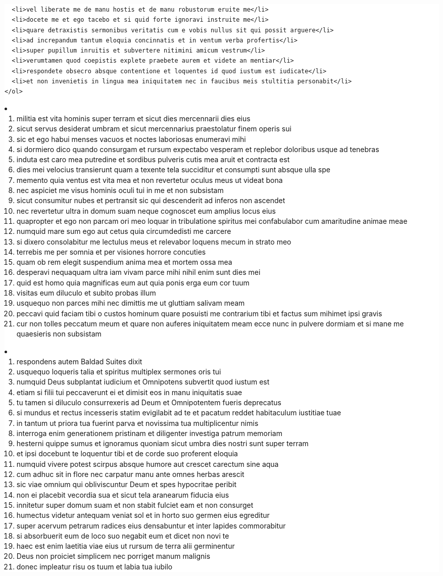       <li>vel liberate me de manu hostis et de manu robustorum eruite me</li>
      <li>docete me et ego tacebo et si quid forte ignoravi instruite me</li>
      <li>quare detraxistis sermonibus veritatis cum e vobis nullus sit qui possit arguere</li>
      <li>ad increpandum tantum eloquia concinnatis et in ventum verba profertis</li>
      <li>super pupillum inruitis et subvertere nitimini amicum vestrum</li>
      <li>verumtamen quod coepistis explete praebete aurem et videte an mentiar</li>
      <li>respondete obsecro absque contentione et loquentes id quod iustum est iudicate</li>
      <li>et non invenietis in lingua mea iniquitatem nec in faucibus meis stultitia personabit</li>
    </ol>
  </li>
  <li>
    <ol>
      <li>militia est vita hominis super terram et sicut dies mercennarii dies eius</li>
      <li>sicut servus desiderat umbram et sicut mercennarius praestolatur finem operis sui</li>
      <li>sic et ego habui menses vacuos et noctes laboriosas enumeravi mihi</li>
      <li>si dormiero dico quando consurgam et rursum expectabo vesperam et replebor doloribus usque ad tenebras</li>
      <li>induta est caro mea putredine et sordibus pulveris cutis mea aruit et contracta est</li>
      <li>dies mei velocius transierunt quam a texente tela succiditur et consumpti sunt absque ulla spe</li>
      <li>memento quia ventus est vita mea et non revertetur oculus meus ut videat bona</li>
      <li>nec aspiciet me visus hominis oculi tui in me et non subsistam</li>
      <li>sicut consumitur nubes et pertransit sic qui descenderit ad inferos non ascendet</li>
      <li>nec revertetur ultra in domum suam neque cognoscet eum amplius locus eius</li>
      <li>quapropter et ego non parcam ori meo loquar in tribulatione spiritus mei confabulabor cum amaritudine animae meae</li>
      <li>numquid mare sum ego aut cetus quia circumdedisti me carcere</li>
      <li>si dixero consolabitur me lectulus meus et relevabor loquens mecum in strato meo</li>
      <li>terrebis me per somnia et per visiones horrore concuties</li>
      <li>quam ob rem elegit suspendium anima mea et mortem ossa mea</li>
      <li>desperavi nequaquam ultra iam vivam parce mihi nihil enim sunt dies mei</li>
      <li>quid est homo quia magnificas eum aut quia ponis erga eum cor tuum</li>
      <li>visitas eum diluculo et subito probas illum</li>
      <li>usquequo non parces mihi nec dimittis me ut gluttiam salivam meam</li>
      <li>peccavi quid faciam tibi o custos hominum quare posuisti me contrarium tibi et factus sum mihimet ipsi gravis</li>
      <li>cur non tolles peccatum meum et quare non auferes iniquitatem meam ecce nunc in pulvere dormiam et si mane me quaesieris non subsistam</li>
    </ol>
  </li>
  <li>
    <ol>
      <li>respondens autem Baldad Suites dixit</li>
      <li>usquequo loqueris talia et spiritus multiplex sermones oris tui</li>
      <li>numquid Deus subplantat iudicium et Omnipotens subvertit quod iustum est</li>
      <li>etiam si filii tui peccaverunt ei et dimisit eos in manu iniquitatis suae</li>
      <li>tu tamen si diluculo consurrexeris ad Deum et Omnipotentem fueris deprecatus</li>
      <li>si mundus et rectus incesseris statim evigilabit ad te et pacatum reddet habitaculum iustitiae tuae</li>
      <li>in tantum ut priora tua fuerint parva et novissima tua multiplicentur nimis</li>
      <li>interroga enim generationem pristinam et diligenter investiga patrum memoriam</li>
      <li>hesterni quippe sumus et ignoramus quoniam sicut umbra dies nostri sunt super terram</li>
      <li>et ipsi docebunt te loquentur tibi et de corde suo proferent eloquia</li>
      <li>numquid vivere potest scirpus absque humore aut crescet carectum sine aqua</li>
      <li>cum adhuc sit in flore nec carpatur manu ante omnes herbas arescit</li>
      <li>sic viae omnium qui obliviscuntur Deum et spes hypocritae peribit</li>
      <li>non ei placebit vecordia sua et sicut tela aranearum fiducia eius</li>
      <li>innitetur super domum suam et non stabit fulciet eam et non consurget</li>
      <li>humectus videtur antequam veniat sol et in horto suo germen eius egreditur</li>
      <li>super acervum petrarum radices eius densabuntur et inter lapides commorabitur</li>
      <li>si absorbuerit eum de loco suo negabit eum et dicet non novi te</li>
      <li>haec est enim laetitia viae eius ut rursum de terra alii germinentur</li>
      <li>Deus non proiciet simplicem nec porriget manum malignis</li>
      <li>donec impleatur risu os tuum et labia tua iubilo</li>
